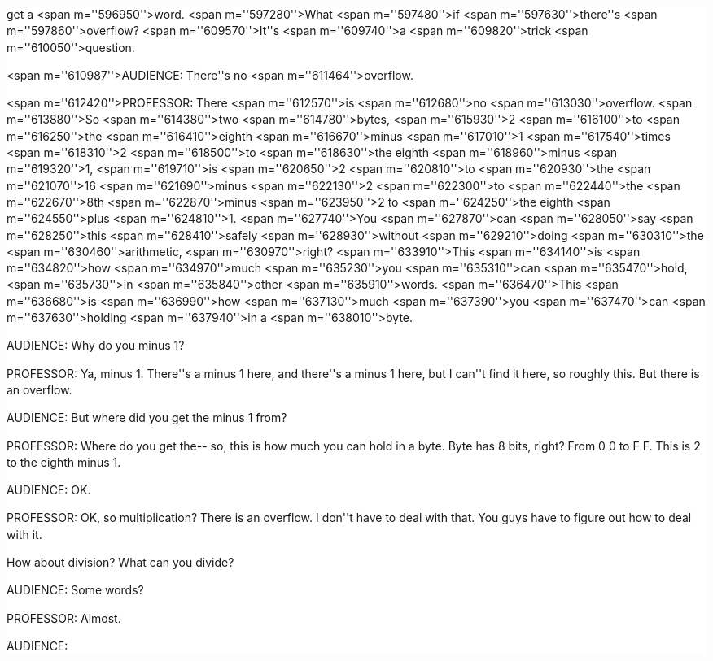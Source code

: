   get a</span> <span m=''596950''>word.</span> <span m=''597280''>What</span> <span
  m=''597480''>if</span> <span m=''597630''>there''s</span> <span m=''597860''>overflow?</span>
  <span m=''609570''>It''s</span> <span m=''609740''>a</span> <span m=''609820''>trick</span>
  <span m=''610050''>question.</span> </p><p><span m=''610987''>AUDIENCE: There''s
  no</span> <span m=''611464''>overflow.</span> </p><p><span m=''612420''>PROFESSOR:
  There</span> <span m=''612570''>is</span> <span m=''612680''>no</span> <span m=''613030''>overflow.</span>
  <span m=''613880''>So</span> <span m=''614380''>two</span> <span m=''614780''>bytes,</span>
  <span m=''615930''>2</span> <span m=''616100''>to</span> <span m=''616250''>the</span>
  <span m=''616410''>eighth</span> <span m=''616670''>minus</span> <span m=''617010''>1</span>
  <span m=''617540''>times</span> <span m=''618310''>2</span> <span m=''618500''>to</span>
  <span m=''618630''>the eighth</span> <span m=''618960''>minus</span> <span m=''619320''>1,</span>
  <span m=''619710''>is</span> <span m=''620650''>2</span> <span m=''620810''>to</span>
  <span m=''620930''>the</span> <span m=''621070''>16</span> <span m=''621690''>minus</span>
  <span m=''622130''>2</span> <span m=''622300''>to</span> <span m=''622440''>the</span>
  <span m=''622670''>8th</span> <span m=''622870''>minus</span> <span m=''623950''>2
  to</span> <span m=''624250''>the eighth</span> <span m=''624550''>plus</span> <span
  m=''624810''>1.</span> <span m=''627740''>You</span> <span m=''627870''>can</span>
  <span m=''628050''>say</span> <span m=''628250''>this</span> <span m=''628410''>safely</span>
  <span m=''628930''>without</span> <span m=''629210''>doing</span> <span m=''630310''>the</span>
  <span m=''630460''>arithmetic,</span> <span m=''630970''>right?</span> <span m=''633910''>This</span>
  <span m=''634140''>is</span> <span m=''634820''>how</span> <span m=''634970''>much</span>
  <span m=''635230''>you</span> <span m=''635310''>can</span> <span m=''635470''>hold,</span>
  <span m=''635730''>in</span> <span m=''635840''>other</span> <span m=''635910''>words.</span>
  <span m=''636470''>This</span> <span m=''636680''>is</span> <span m=''636990''>how</span>
  <span m=''637130''>much</span> <span m=''637390''>you</span> <span m=''637470''>can</span>
  <span m=''637630''>holding</span> <span m=''637940''>in a</span> <span m=''638010''>byte.</span>
  </p><p><span m=''640835''>AUDIENCE: Why</span> <span m=''641300''>do you minus 1?</span>
  </p><p><span m=''642230''>PROFESSOR: Ya,</span> <span m=''642540''>minus 1.</span>
  <span m=''643260''>There''s</span> <span m=''643460''>a</span> <span m=''643530''>minus</span>
  <span m=''643860''>1</span> <span m=''644040''>here,</span> <span m=''644260''>and
  there''s</span> <span m=''644520''>a</span> <span m=''644960''>minus</span> <span
  m=''645260''>1</span> <span m=''645750''>here, but I</span> <span m=''645810''>can''t</span>
  <span m=''646040''>find it here,</span> <span m=''646830''>so</span> <span m=''647252''>roughly
  this.</span> <span m=''648520''>But</span> <span m=''648570''>there</span> <span
  m=''648750''>is</span> <span m=''648860''>an</span> <span m=''648920''>overflow.</span>
  </p><p><span m=''649996''>AUDIENCE: But</span> <span m=''650442''>where did you
  get the</span> <span m=''650888''>minus 1 from?</span> </p><p><span m=''652230''>PROFESSOR:
  Where</span> <span m=''652420''>do</span> <span m=''652550''>you</span> <span m=''652590''>get</span>
  <span m=''652780''>the--</span> <span m=''653640''>so,</span> <span m=''653770''>this</span>
  <span m=''653940''>is</span> <span m=''654110''>how</span> <span m=''654310''>much</span>
  <span m=''654570''>you</span> <span m=''654650''>can</span> <span m=''654790''>hold</span>
  <span m=''655080''>in a</span> <span m=''655200''>byte.</span> <span m=''656730''>Byte</span>
  <span m=''656960''>has</span> <span m=''657250''>8</span> <span m=''657360''>bits,</span>
  <span m=''657710''>right?</span> <span m=''658740''>From</span> <span m=''658940''>0</span>
  <span m=''659230''>0</span> <span m=''659740''>to</span> <span m=''660280''>F F.</span>
  <span m=''661800''>This</span> <span m=''662040''>is</span> <span m=''662220''>2</span>
  <span m=''662340''>to</span> <span m=''662480''>the</span> <span m=''662870''>eighth</span>
  <span m=''663080''>minus 1.</span> </p><p><span m=''663896''>AUDIENCE: OK.</span>
  </p><p><span m=''665120''>PROFESSOR: OK,</span> <span m=''665380''>so</span> <span
  m=''665520''>multiplication?</span> <span m=''666500''>There</span> <span m=''666770''>is</span>
  <span m=''666860''>an</span> <span m=''667060''>overflow.</span> <span m=''667400''>I</span>
  <span m=''667500''>don''t</span> <span m=''667670''>have</span> <span m=''667800''>to</span>
  <span m=''667910''>deal</span> <span m=''668070''>with</span> <span m=''668200''>that.</span>
  <span m=''668380''>You</span> <span m=''668510''>guys</span> <span m=''668720''>have</span>
  <span m=''668860''>to</span> <span m=''668960''>figure</span> <span m=''669230''>out</span>
  <span m=''669350''>how</span> <span m=''669440''>to</span> <span m=''669580''>deal</span>
  <span m=''669750''>with</span> <span m=''669890''>it.</span> </p><p><span m=''670820''>How</span>
  <span m=''671030''>about</span> <span m=''671250''>division?</span> <span m=''671880''>What</span>
  <span m=''672090''>can</span> <span m=''672220''>you</span> <span m=''672350''>divide?</span>
  </p><p><span m=''675488''>AUDIENCE: Some</span> <span m=''675946''>words?</span>
  </p><p><span m=''676870''>PROFESSOR: Almost.</span> </p><p><span m=''678478''>AUDIENCE: